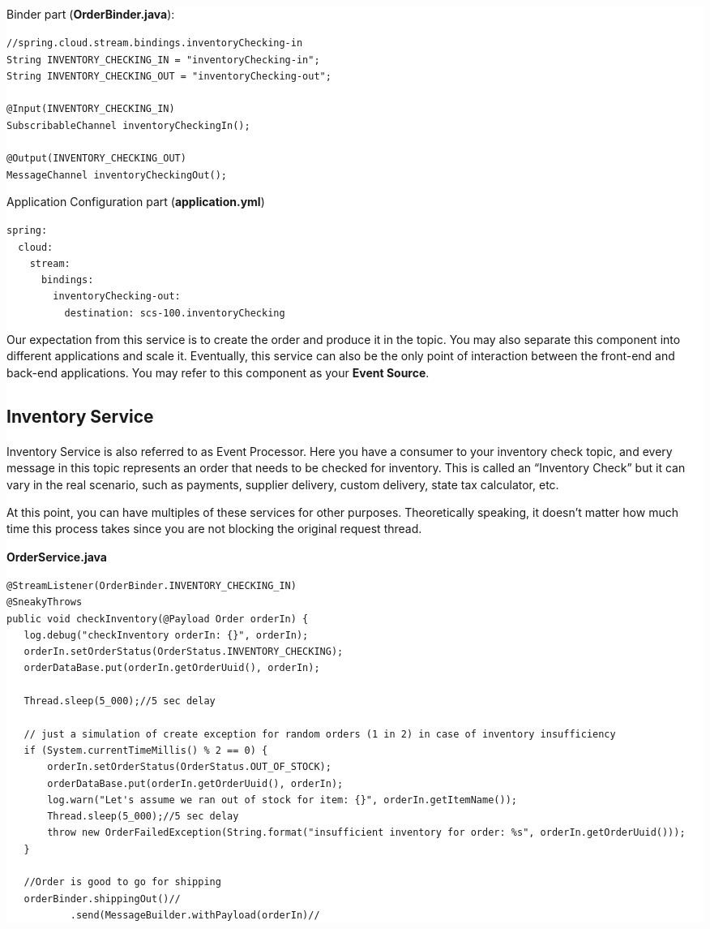Binder part (**OrderBinder.java**):

```
//spring.cloud.stream.bindings.inventoryChecking-in
String INVENTORY_CHECKING_IN = "inventoryChecking-in";
String INVENTORY_CHECKING_OUT = "inventoryChecking-out";

@Input(INVENTORY_CHECKING_IN)
SubscribableChannel inventoryCheckingIn();

@Output(INVENTORY_CHECKING_OUT)
MessageChannel inventoryCheckingOut();
```

Application Configuration part (**application.yml**)

```
spring:
  cloud:
    stream:
      bindings:
        inventoryChecking-out:
          destination: scs-100.inventoryChecking
```

Our expectation from this service is to create the order and produce it in the topic. You may also separate this component into different applications and scale it. Eventually, this service can also be the only point of interaction between the front-end and back-end applications. You may refer to this component as your **Event Source**.

## Inventory Service

Inventory Service is also referred to as Event Processor. Here you have a consumer to your inventory check topic, and every message in this topic represents an order that needs to be checked for inventory. This is called an “Inventory Check” but it can vary in the real scenario, such as payments, supplier delivery, custom delivery, state tax calculator, etc.

At this point, you can have multiples of these services for other purposes. Theoretically speaking, it doesn’t matter how much time this process takes since you are not blocking the original request thread.

**OrderService.java**

```
@StreamListener(OrderBinder.INVENTORY_CHECKING_IN)
@SneakyThrows
public void checkInventory(@Payload Order orderIn) {
   log.debug("checkInventory orderIn: {}", orderIn);
   orderIn.setOrderStatus(OrderStatus.INVENTORY_CHECKING);
   orderDataBase.put(orderIn.getOrderUuid(), orderIn);

   Thread.sleep(5_000);//5 sec delay

   // just a simulation of create exception for random orders (1 in 2) in case of inventory insufficiency
   if (System.currentTimeMillis() % 2 == 0) {
       orderIn.setOrderStatus(OrderStatus.OUT_OF_STOCK);
       orderDataBase.put(orderIn.getOrderUuid(), orderIn);
       log.warn("Let's assume we ran out of stock for item: {}", orderIn.getItemName());
       Thread.sleep(5_000);//5 sec delay
       throw new OrderFailedException(String.format("insufficient inventory for order: %s", orderIn.getOrderUuid()));
   }

   //Order is good to go for shipping
   orderBinder.shippingOut()//
           .send(MessageBuilder.withPayload(orderIn)//
```